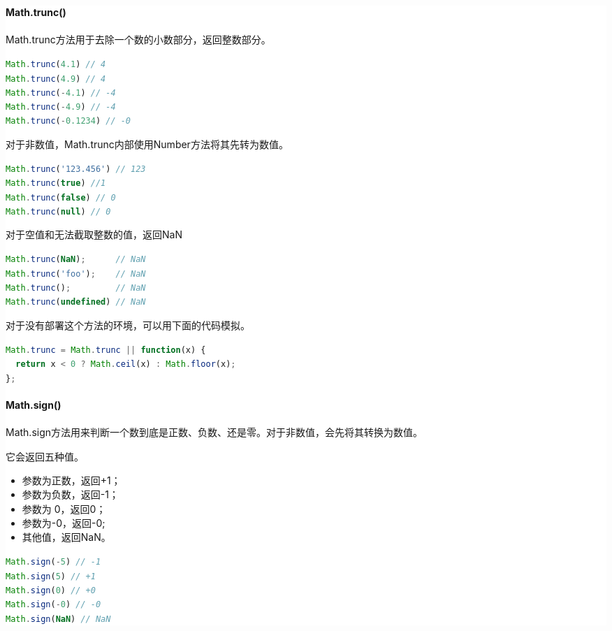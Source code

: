 #### Math.trunc()

Math.trunc方法用于去除一个数的小数部分，返回整数部分。

```javaScript
Math.trunc(4.1) // 4
Math.trunc(4.9) // 4
Math.trunc(-4.1) // -4
Math.trunc(-4.9) // -4
Math.trunc(-0.1234) // -0
```

对于非数值，Math.trunc内部使用Number方法将其先转为数值。

```javaScript
Math.trunc('123.456') // 123
Math.trunc(true) //1
Math.trunc(false) // 0
Math.trunc(null) // 0
```

对于空值和无法截取整数的值，返回NaN

```javaScript
Math.trunc(NaN);      // NaN
Math.trunc('foo');    // NaN
Math.trunc();         // NaN
Math.trunc(undefined) // NaN
```

对于没有部署这个方法的环境，可以用下面的代码模拟。

```javaScript
Math.trunc = Math.trunc || function(x) {
  return x < 0 ? Math.ceil(x) : Math.floor(x);
};
```

#### Math.sign()

Math.sign方法用来判断一个数到底是正数、负数、还是零。对于非数值，会先将其转换为数值。

它会返回五种值。

* 参数为正数，返回+1；
* 参数为负数，返回-1；
* 参数为 0，返回0；
* 参数为-0，返回-0;
* 其他值，返回NaN。

```javaScript
Math.sign(-5) // -1
Math.sign(5) // +1
Math.sign(0) // +0
Math.sign(-0) // -0
Math.sign(NaN) // NaN

```
